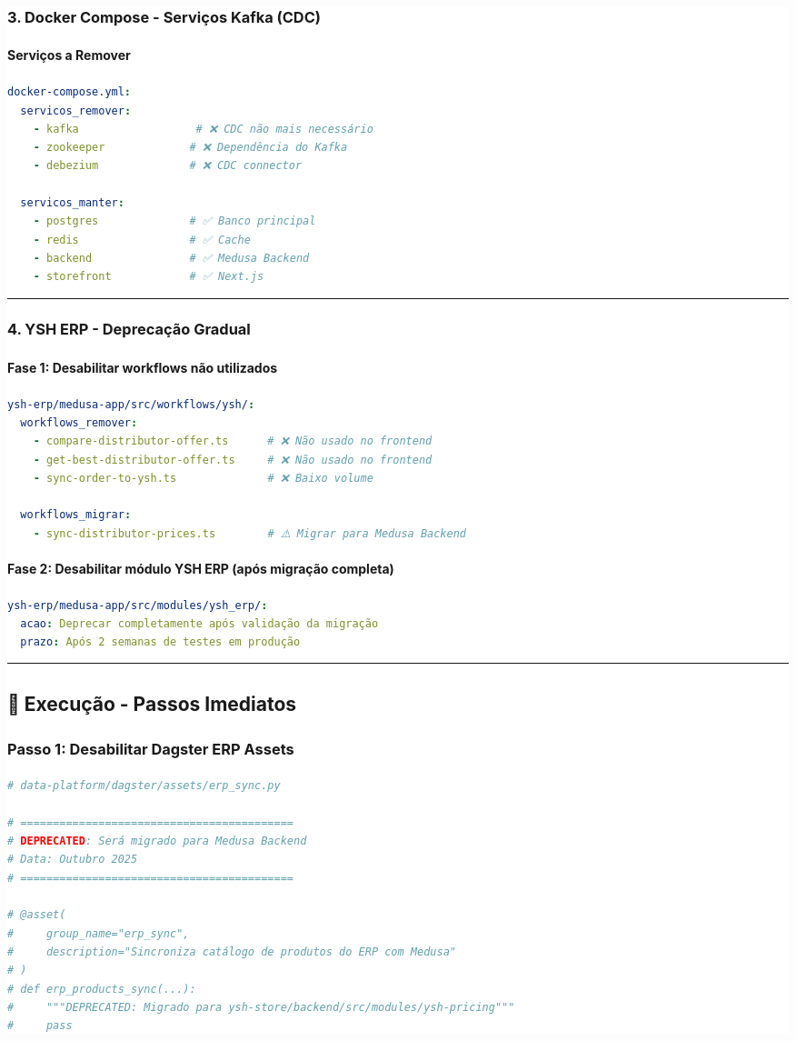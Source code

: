 
### 3. Docker Compose - Serviços Kafka (CDC)

#### Serviços a Remover

```yaml
docker-compose.yml:
  servicos_remover:
    - kafka                  # ❌ CDC não mais necessário
    - zookeeper             # ❌ Dependência do Kafka
    - debezium              # ❌ CDC connector

  servicos_manter:
    - postgres              # ✅ Banco principal
    - redis                 # ✅ Cache
    - backend               # ✅ Medusa Backend
    - storefront            # ✅ Next.js
```

---

### 4. YSH ERP - Deprecação Gradual

#### Fase 1: Desabilitar workflows não utilizados

```yaml
ysh-erp/medusa-app/src/workflows/ysh/:
  workflows_remover:
    - compare-distributor-offer.ts      # ❌ Não usado no frontend
    - get-best-distributor-offer.ts     # ❌ Não usado no frontend
    - sync-order-to-ysh.ts              # ❌ Baixo volume

  workflows_migrar:
    - sync-distributor-prices.ts        # ⚠️ Migrar para Medusa Backend
```

#### Fase 2: Desabilitar módulo YSH ERP (após migração completa)

```yaml
ysh-erp/medusa-app/src/modules/ysh_erp/:
  acao: Deprecar completamente após validação da migração
  prazo: Após 2 semanas de testes em produção
```

---

## 🚀 Execução - Passos Imediatos

### Passo 1: Desabilitar Dagster ERP Assets

```python
# data-platform/dagster/assets/erp_sync.py

# ==========================================
# DEPRECATED: Será migrado para Medusa Backend
# Data: Outubro 2025
# ==========================================

# @asset(
#     group_name="erp_sync",
#     description="Sincroniza catálogo de produtos do ERP com Medusa"
# )
# def erp_products_sync(...):
#     """DEPRECATED: Migrado para ysh-store/backend/src/modules/ysh-pricing"""
#     pass
```